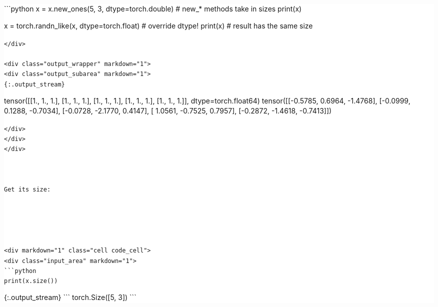 



<div markdown="1" class="cell code_cell">
<div class="input_area" markdown="1">
```python
x = x.new_ones(5, 3, dtype=torch.double)      # new_* methods take in sizes
print(x)

x = torch.randn_like(x, dtype=torch.float)    # override dtype!
print(x)                                      # result has the same size

```
</div>

<div class="output_wrapper" markdown="1">
<div class="output_subarea" markdown="1">
{:.output_stream}
```
tensor([[1., 1., 1.],
        [1., 1., 1.],
        [1., 1., 1.],
        [1., 1., 1.],
        [1., 1., 1.]], dtype=torch.float64)
tensor([[-0.5785,  0.6964, -1.4768],
        [-0.0999,  0.1288, -0.7034],
        [-0.0728, -2.1770,  0.4147],
        [ 1.0561, -0.7525,  0.7957],
        [-0.2872, -1.4618, -0.7413]])
```
</div>
</div>
</div>



Get its size:





<div markdown="1" class="cell code_cell">
<div class="input_area" markdown="1">
```python
print(x.size())

```
</div>

<div class="output_wrapper" markdown="1">
<div class="output_subarea" markdown="1">
{:.output_stream}
```
torch.Size([5, 3])
```
</div>
</div>
</div>
